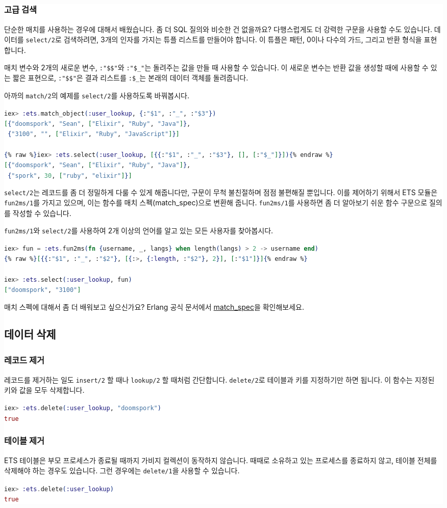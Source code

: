 ### 고급 검색

단순한 매치를 사용하는 경우에 대해서 배웠습니다. 좀 더 SQL 질의와 비슷한 건 없을까요? 다행스럽게도 더 강력한 구문을 사용할 수도 있습니다. 데이터를 `select/2`로 검색하려면, 3개의 인자를 가지는 튜플 리스트를 만들어야 합니다. 이 튜플은 패턴, 0이나 다수의 가드, 그리고 반환 형식을 표현합니다.

매치 변수와 2개의 새로운 변수, `:"$$"`와 `:"$_"`는 돌려주는 값을 만들 때 사용할 수 있습니다. 이 새로운 변수는 반환 값을 생성할 때에 사용할 수 있는 짧은 표현으로, `:"$$"`은 결과 리스트를 `:$_`는 본래의 데이터 객체를 돌려줍니다.

아까의 `match/2`의 예제를 `select/2`를 사용하도록 바꿔봅시다.

```elixir
iex> :ets.match_object(:user_lookup, {:"$1", :"_", :"$3"})
[{"doomspork", "Sean", ["Elixir", "Ruby", "Java"]},
 {"3100", "", ["Elixir", "Ruby", "JavaScript"]}]

{% raw %}iex> :ets.select(:user_lookup, [{{:"$1", :"_", :"$3"}, [], [:"$_"]}]){% endraw %}
[{"doomspork", "Sean", ["Elixir", "Ruby", "Java"]},
 {"spork", 30, ["ruby", "elixir"]}]
```

`select/2`는 레코드를 좀 더 정밀하게 다룰 수 있게 해줍니다만, 구문이 무척 불친절하며 점점 불편해질 뿐입니다. 이를 제어하기 위해서 ETS 모듈은 `fun2ms/1`를 가지고 있으며, 이는 함수를 매치 스펙(match_spec)으로 변환해 줍니다. `fun2ms/1`를 사용하면 좀 더 알아보기 쉬운 함수 구문으로 질의를 작성할 수 있습니다.

`fun2ms/1`와 `select/2`를 사용하여 2개 이상의 언어를 알고 있는 모든 사용자를 찾아봅시다.

```elixir
iex> fun = :ets.fun2ms(fn {username, _, langs} when length(langs) > 2 -> username end)
{% raw %}[{{:"$1", :"_", :"$2"}, [{:>, {:length, :"$2"}, 2}], [:"$1"]}]{% endraw %}

iex> :ets.select(:user_lookup, fun)
["doomspork", "3100"]
```

매치 스펙에 대해서 좀 더 배워보고 싶으신가요? Erlang 공식 문서에서 [match_spec](http://www.erlang.org/doc/apps/erts/match_spec.html)을 확인해보세요.

## 데이터 삭제

### 레코드 제거

레코드를 제거하는 일도 `insert/2` 할 때나 `lookup/2` 할 때처럼 간단합니다. `delete/2`로 테이블과 키를 지정하기만 하면 됩니다. 이 함수는 지정된 키와 값을 모두 삭제합니다.

```elixir
iex> :ets.delete(:user_lookup, "doomspork")
true
```

### 테이블 제거

ETS 테이블은 부모 프로세스가 종료될 때까지 가비지 컬렉션이 동작하지 않습니다. 때때로 소유하고 있는 프로세스를 종료하지 않고, 테이블 전체를 삭제해야 하는 경우도 있습니다. 그런 경우에는 `delete/1`을 사용할 수 있습니다.

```elixir
iex> :ets.delete(:user_lookup)
true
```
